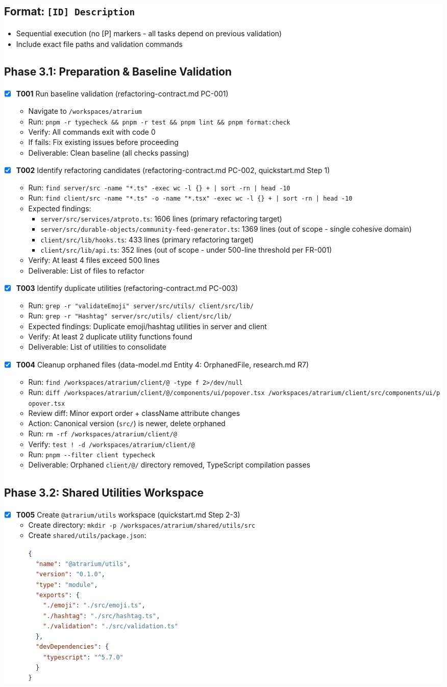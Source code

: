 ## Format: `[ID] Description`
- Sequential execution (no [P] markers - all tasks depend on previous validation)
- Include exact file paths and validation commands

## Phase 3.1: Preparation & Baseline Validation

- [x] **T001** Run baseline validation (refactoring-contract.md PC-001)
  - Navigate to `/workspaces/atrarium`
  - Run: `pnpm -r typecheck && pnpm -r test && pnpm lint && pnpm format:check`
  - Verify: All commands exit with code 0
  - If fails: Fix existing issues before proceeding
  - Deliverable: Clean baseline (all checks passing)

- [x] **T002** Identify refactoring candidates (refactoring-contract.md PC-002, quickstart.md Step 1)
  - Run: `find server/src -name "*.ts" -exec wc -l {} + | sort -rn | head -10`
  - Run: `find client/src -name "*.ts" -o -name "*.tsx" -exec wc -l {} + | sort -rn | head -10`
  - Expected findings:
    - `server/src/services/atproto.ts`: 1606 lines (primary refactoring target)
    - `server/src/durable-objects/community-feed-generator.ts`: 1369 lines (out of scope - single cohesive domain)
    - `client/src/lib/hooks.ts`: 433 lines (primary refactoring target)
    - `client/src/lib/api.ts`: 352 lines (out of scope - under 500-line threshold per FR-001)
  - Verify: At least 4 files exceed 500 lines
  - Deliverable: List of files to refactor

- [x] **T003** Identify duplicate utilities (refactoring-contract.md PC-003)
  - Run: `grep -r "validateEmoji" server/src/utils/ client/src/lib/`
  - Run: `grep -r "Hashtag" server/src/utils/ client/src/lib/`
  - Expected findings: Duplicate emoji/hashtag utilities in server and client
  - Verify: At least 2 duplicate utility functions found
  - Deliverable: List of utilities to consolidate

- [x] **T004** Cleanup orphaned files (data-model.md Entity 4: OrphanedFile, research.md R7)
  - Run: `find /workspaces/atrarium/client/@ -type f 2>/dev/null`
  - Run: `diff /workspaces/atrarium/client/@/components/ui/popover.tsx /workspaces/atrarium/client/src/components/ui/popover.tsx`
  - Review diff: Minor export order + className attribute changes
  - Action: Canonical version (`src/`) is newer, delete orphaned
  - Run: `rm -rf /workspaces/atrarium/client/@`
  - Verify: `test ! -d /workspaces/atrarium/client/@`
  - Run: `pnpm --filter client typecheck`
  - Deliverable: Orphaned `client/@/` directory removed, TypeScript compilation passes

## Phase 3.2: Shared Utilities Workspace

- [x] **T005** Create `@atrarium/utils` workspace (quickstart.md Step 2-3)
  - Create directory: `mkdir -p /workspaces/atrarium/shared/utils/src`
  - Create `shared/utils/package.json`:
    ```json
    {
      "name": "@atrarium/utils",
      "version": "0.1.0",
      "type": "module",
      "exports": {
        "./emoji": "./src/emoji.ts",
        "./hashtag": "./src/hashtag.ts",
        "./validation": "./src/validation.ts"
      },
      "devDependencies": {
        "typescript": "^5.7.0"
      }
    }